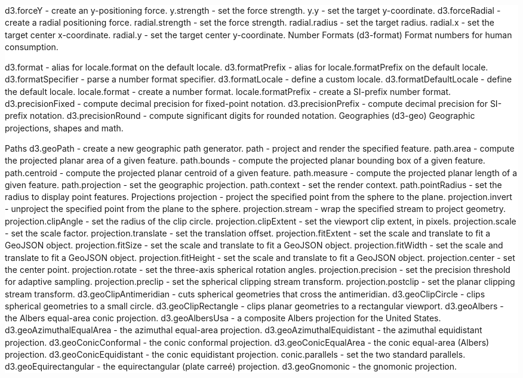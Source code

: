 d3.forceY - create an y-positioning force.
y.strength - set the force strength.
y.y - set the target y-coordinate.
d3.forceRadial - create a radial positioning force.
radial.strength - set the force strength.
radial.radius - set the target radius.
radial.x - set the target center x-coordinate.
radial.y - set the target center y-coordinate.
Number Formats (d3-format)
Format numbers for human consumption.

d3.format - alias for locale.format on the default locale.
d3.formatPrefix - alias for locale.formatPrefix on the default locale.
d3.formatSpecifier - parse a number format specifier.
d3.formatLocale - define a custom locale.
d3.formatDefaultLocale - define the default locale.
locale.format - create a number format.
locale.formatPrefix - create a SI-prefix number format.
d3.precisionFixed - compute decimal precision for fixed-point notation.
d3.precisionPrefix - compute decimal precision for SI-prefix notation.
d3.precisionRound - compute significant digits for rounded notation.
Geographies (d3-geo)
Geographic projections, shapes and math.

Paths
d3.geoPath - create a new geographic path generator.
path - project and render the specified feature.
path.area - compute the projected planar area of a given feature.
path.bounds - compute the projected planar bounding box of a given feature.
path.centroid - compute the projected planar centroid of a given feature.
path.measure - compute the projected planar length of a given feature.
path.projection - set the geographic projection.
path.context - set the render context.
path.pointRadius - set the radius to display point features.
Projections
projection - project the specified point from the sphere to the plane.
projection.invert - unproject the specified point from the plane to the sphere.
projection.stream - wrap the specified stream to project geometry.
projection.clipAngle - set the radius of the clip circle.
projection.clipExtent - set the viewport clip extent, in pixels.
projection.scale - set the scale factor.
projection.translate - set the translation offset.
projection.fitExtent - set the scale and translate to fit a GeoJSON object.
projection.fitSize - set the scale and translate to fit a GeoJSON object.
projection.fitWidth - set the scale and translate to fit a GeoJSON object.
projection.fitHeight - set the scale and translate to fit a GeoJSON object.
projection.center - set the center point.
projection.rotate - set the three-axis spherical rotation angles.
projection.precision - set the precision threshold for adaptive sampling.
projection.preclip - set the spherical clipping stream transform.
projection.postclip - set the planar clipping stream transform.
d3.geoClipAntimeridian - cuts spherical geometries that cross the antimeridian.
d3.geoClipCircle - clips spherical geometries to a small circle.
d3.geoClipRectangle - clips planar geometries to a rectangular viewport.
d3.geoAlbers - the Albers equal-area conic projection.
d3.geoAlbersUsa - a composite Albers projection for the United States.
d3.geoAzimuthalEqualArea - the azimuthal equal-area projection.
d3.geoAzimuthalEquidistant - the azimuthal equidistant projection.
d3.geoConicConformal - the conic conformal projection.
d3.geoConicEqualArea - the conic equal-area (Albers) projection.
d3.geoConicEquidistant - the conic equidistant projection.
conic.parallels - set the two standard parallels.
d3.geoEquirectangular - the equirectangular (plate carreé) projection.
d3.geoGnomonic - the gnomonic projection.